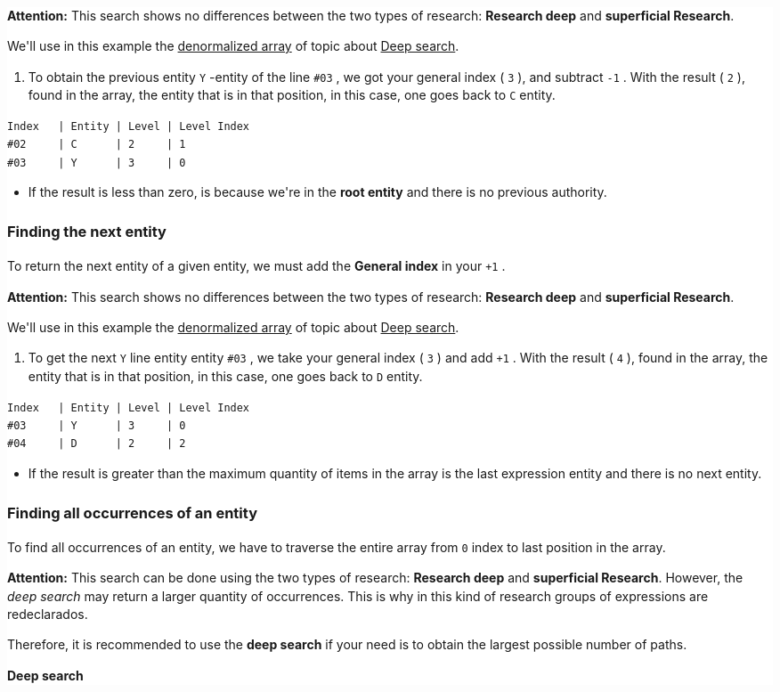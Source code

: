 **Attention:** This search shows no differences between the two types of research: **Research deep** and **superficial Research**.

We'll use in this example the [denormalized array](https://github.com/juniorgasparotto/GraphExpression/blob/master/doc/concept.md#sample-matrix-desnormalizated) of topic about [Deep search](https://github.com/juniorgasparotto/GraphExpression/blob/master/doc/concept.md#search-deep).

1. To obtain the previous entity `Y` -entity of the line `#03` , we got your general index ( `3` ), and subtract `-1` . With the result ( `2` ), found in the array, the entity that is in that position, in this case, one goes back to `C` entity.

```
Index   | Entity | Level | Level Index
#02     | C      | 2     | 1 
#03     | Y      | 3     | 0 
```

* If the result is less than zero, is because we're in the **root entity** and there is no previous authority.

### <a name="search-find-next" />Finding the next entity

To return the next entity of a given entity, we must add the **General index** in your `+1` .

**Attention:** This search shows no differences between the two types of research: **Research deep** and **superficial Research**.

We'll use in this example the [denormalized array](https://github.com/juniorgasparotto/GraphExpression/blob/master/doc/concept.md#sample-matrix-desnormalizated) of topic about [Deep search](https://github.com/juniorgasparotto/GraphExpression/blob/master/doc/concept.md#search-deep).

1. To get the next `Y` line entity entity `#03` , we take your general index ( `3` ) and add `+1` . With the result ( `4` ), found in the array, the entity that is in that position, in this case, one goes back to `D` entity.

```
Index   | Entity | Level | Level Index
#03     | Y      | 3     | 0 
#04     | D      | 2     | 2 
```

* If the result is greater than the maximum quantity of items in the array is the last expression entity and there is no next entity.

### <a name="search-find-occurrences" />Finding all occurrences of an entity

To find all occurrences of an entity, we have to traverse the entire array from `0` index to last position in the array.

**Attention:** This search can be done using the two types of research: **Research deep** and **superficial Research**. However, the _deep search_ may return a larger quantity of occurrences. This is why in this kind of research groups of expressions are redeclarados.

Therefore, it is recommended to use the **deep search** if your need is to obtain the largest possible number of paths.

**Deep search**
